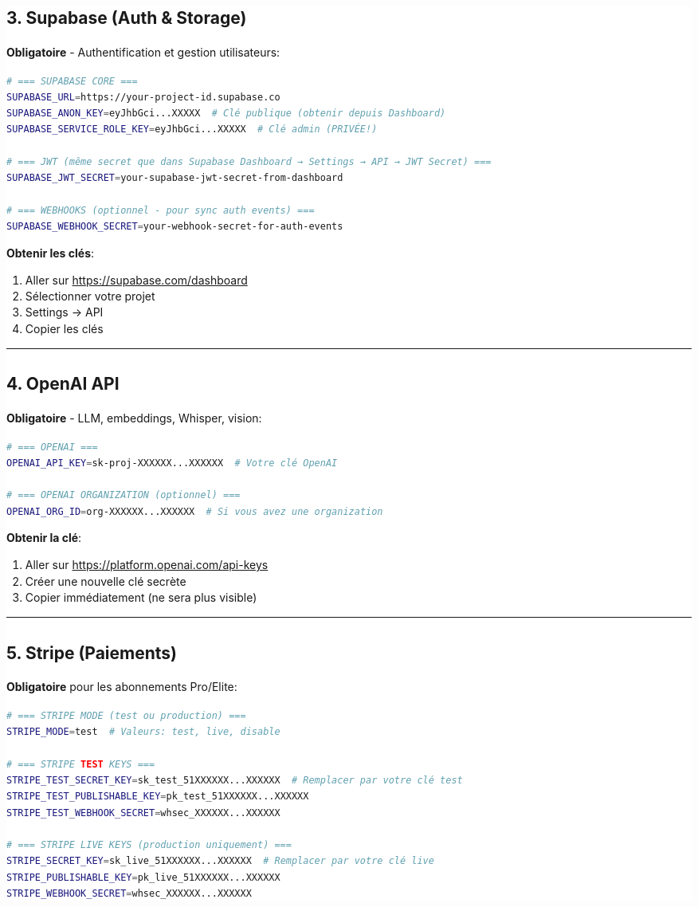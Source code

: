 
## 3. Supabase (Auth & Storage)

**Obligatoire** - Authentification et gestion utilisateurs:

```bash
# === SUPABASE CORE ===
SUPABASE_URL=https://your-project-id.supabase.co
SUPABASE_ANON_KEY=eyJhbGci...XXXXX  # Clé publique (obtenir depuis Dashboard)
SUPABASE_SERVICE_ROLE_KEY=eyJhbGci...XXXXX  # Clé admin (PRIVÉE!)

# === JWT (même secret que dans Supabase Dashboard → Settings → API → JWT Secret) ===
SUPABASE_JWT_SECRET=your-supabase-jwt-secret-from-dashboard

# === WEBHOOKS (optionnel - pour sync auth events) ===
SUPABASE_WEBHOOK_SECRET=your-webhook-secret-for-auth-events
```

**Obtenir les clés**:
1. Aller sur https://supabase.com/dashboard
2. Sélectionner votre projet
3. Settings → API
4. Copier les clés

---

## 4. OpenAI API

**Obligatoire** - LLM, embeddings, Whisper, vision:

```bash
# === OPENAI ===
OPENAI_API_KEY=sk-proj-XXXXXX...XXXXXX  # Votre clé OpenAI

# === OPENAI ORGANIZATION (optionnel) ===
OPENAI_ORG_ID=org-XXXXXX...XXXXXX  # Si vous avez une organization
```

**Obtenir la clé**:
1. Aller sur https://platform.openai.com/api-keys
2. Créer une nouvelle clé secrète
3. Copier immédiatement (ne sera plus visible)

---

## 5. Stripe (Paiements)

**Obligatoire** pour les abonnements Pro/Elite:

```bash
# === STRIPE MODE (test ou production) ===
STRIPE_MODE=test  # Valeurs: test, live, disable

# === STRIPE TEST KEYS ===
STRIPE_TEST_SECRET_KEY=sk_test_51XXXXXX...XXXXXX  # Remplacer par votre clé test
STRIPE_TEST_PUBLISHABLE_KEY=pk_test_51XXXXXX...XXXXXX
STRIPE_TEST_WEBHOOK_SECRET=whsec_XXXXXX...XXXXXX

# === STRIPE LIVE KEYS (production uniquement) ===
STRIPE_SECRET_KEY=sk_live_51XXXXXX...XXXXXX  # Remplacer par votre clé live
STRIPE_PUBLISHABLE_KEY=pk_live_51XXXXXX...XXXXXX
STRIPE_WEBHOOK_SECRET=whsec_XXXXXX...XXXXXX
```
